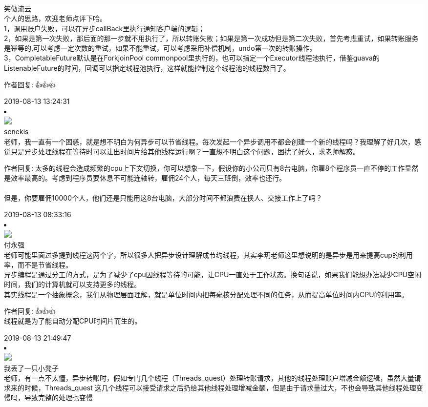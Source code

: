 <div class="_36ChpWj4_0">
  <div class="_2zFoi7sd_0"><span>笑傲流云</span>
  </div>
  <div class="_2_QraFYR_0">个人的思路，欢迎老师点评下哈。<br>1，调用账户失败，可以在异步callBack里执行通知客户端的逻辑；<br>2，如果是第一次失败，那后面的那一步就不用执行了，所以转账失败；如果是第一次成功但是第二次失败，首先考虑重试，如果转账服务是幂等的,可以考虑一定次数的重试，如果不能重试，可以考虑采用补偿机制，undo第一次的转账操作。<br>3，CompletableFuture默认是在ForkjoinPool commonpool里执行的，也可以指定一个Executor线程池执行，借鉴guava的ListenableFuture的时间，回调可以指定线程池执行，这样就能控制这个线程池的线程数目了。</div>
  <div class="_10o3OAxT_0">
    <p class="_3KxQPN3V_0">作者回复: 👍👍👍</p>
  </div>
  <div class="_3klNVc4Z_0">
    <div class="_3Hkula0k_0">2019-08-13 13:24:31</div>
  </div>
</div>
</div>
</li>
<li>
<div class="_2sjJGcOH_0"><img src="http://thirdwx.qlogo.cn/mmopen/vi_32/DYAIOgq83erTlRJ6skf7iawAeqNfIT1PPgjD7swUdRIRkX1iczjj97GNrxnsnn3QuOhkVbCLgFYAm7sMZficNTSbA/132"
  class="_3FLYR4bF_0">
<div class="_36ChpWj4_0">
  <div class="_2zFoi7sd_0"><span>senekis</span>
  </div>
  <div class="_2_QraFYR_0">老师，我一直有一个困惑，就是想不明白为何异步可以节省线程。每次发起一个异步调用不都会创建一个新的线程吗？我理解了好几次，感觉只是异步处理线程在等待时可以让出时间片给其他线程运行啊？一直想不明白这个问题，困扰了好久，求老师解惑。</div>
  <div class="_10o3OAxT_0">
    <p class="_3KxQPN3V_0">作者回复: 太多的线程会造成频繁的cpu上下文切换，你可以想象一下，假设你的小公司只有8台电脑，你雇8个程序员一直不停的工作显然是效率最高的。考虑到程序员要休息不可能连轴转，雇佣24个人，每天三班倒，效率也还行。<br><br>但是，你要雇佣10000个人，他们还是只能用这8台电脑，大部分时间不都浪费在换人、交接工作上了吗？</p>
  </div>
  <div class="_3klNVc4Z_0">
    <div class="_3Hkula0k_0">2019-08-13 08:33:16</div>
  </div>
</div>
</div>
</li>
<li>
<div class="_2sjJGcOH_0"><img src="https://static001.geekbang.org/account/avatar/00/15/a9/18/393a841d.jpg"
  class="_3FLYR4bF_0">
<div class="_36ChpWj4_0">
  <div class="_2zFoi7sd_0"><span>付永强</span>
  </div>
  <div class="_2_QraFYR_0">老师可能里面过多提到线程这两个字，所以很多人把异步设计理解成节约线程，其实李玥老师这里想说明的是异步是用来提高cup的利用率，而不是节省线程。<br>异步编程是通过分工的方式，是为了减少了cpu因线程等待的可能，让CPU一直处于工作状态。换句话说，如果我们能想办法减少CPU空闲时间，我们的计算机就可以支持更多的线程。<br>其实线程是一个抽象概念，我们从物理层面理解，就是单位时间内把每毫核分配处理不同的任务，从而提高单位时间内CPU的利用率。</div>
  <div class="_10o3OAxT_0">
    <p class="_3KxQPN3V_0">作者回复: 👍👍👍<br>线程就是为了能自动分配CPU时间片而生的。</p>
  </div>
  <div class="_3klNVc4Z_0">
    <div class="_3Hkula0k_0">2019-08-13 21:49:47</div>
  </div>
</div>
</div>
</li>
<li>
<div class="_2sjJGcOH_0"><img src="https://static001.geekbang.org/account/avatar/00/11/08/b4/c5118ad4.jpg"
  class="_3FLYR4bF_0">
<div class="_36ChpWj4_0">
  <div class="_2zFoi7sd_0"><span>我丢了一只小凳子</span>
  </div>
  <div class="_2_QraFYR_0">老师，有一点不太懂，异步转账时，假如专门几个线程（Threads_quest）处理转账请求，其他的线程处理账户增减金额逻辑，虽然大量请求来的时候，Threads_quest 这几个线程可以接受请求之后扔给其他线程处理增减金额，但是由于请求量过大，不也会导致其他线程处理变慢吗，导致完整的处理也变慢</div>
  <div class="_10o3OAxT_0">